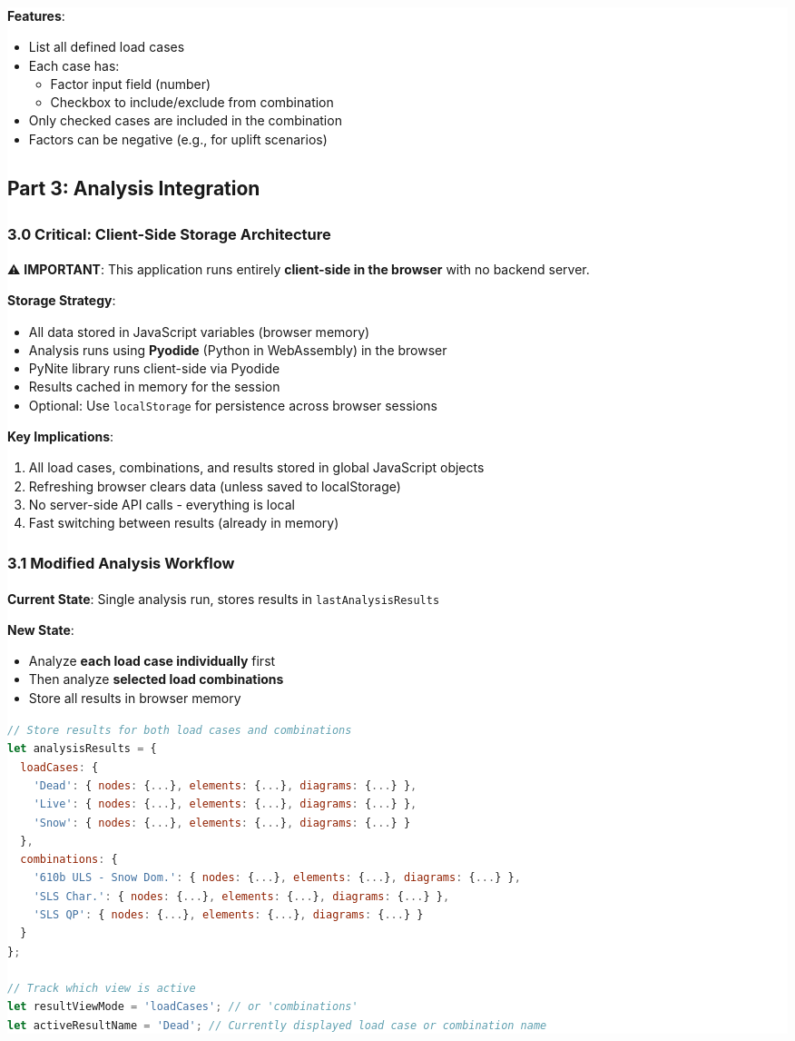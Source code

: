 **Features**:
- List all defined load cases
- Each case has:
  - Factor input field (number)
  - Checkbox to include/exclude from combination
- Only checked cases are included in the combination
- Factors can be negative (e.g., for uplift scenarios)

## Part 3: Analysis Integration

### 3.0 Critical: Client-Side Storage Architecture

⚠️ **IMPORTANT**: This application runs entirely **client-side in the browser** with no backend server.

**Storage Strategy**:
- All data stored in JavaScript variables (browser memory)
- Analysis runs using **Pyodide** (Python in WebAssembly) in the browser
- PyNite library runs client-side via Pyodide
- Results cached in memory for the session
- Optional: Use `localStorage` for persistence across browser sessions

**Key Implications**:
1. All load cases, combinations, and results stored in global JavaScript objects
2. Refreshing browser clears data (unless saved to localStorage)
3. No server-side API calls - everything is local
4. Fast switching between results (already in memory)

### 3.1 Modified Analysis Workflow

**Current State**: Single analysis run, stores results in `lastAnalysisResults`

**New State**:
- Analyze **each load case individually** first
- Then analyze **selected load combinations**
- Store all results in browser memory

```javascript
// Store results for both load cases and combinations
let analysisResults = {
  loadCases: {
    'Dead': { nodes: {...}, elements: {...}, diagrams: {...} },
    'Live': { nodes: {...}, elements: {...}, diagrams: {...} },
    'Snow': { nodes: {...}, elements: {...}, diagrams: {...} }
  },
  combinations: {
    '610b ULS - Snow Dom.': { nodes: {...}, elements: {...}, diagrams: {...} },
    'SLS Char.': { nodes: {...}, elements: {...}, diagrams: {...} },
    'SLS QP': { nodes: {...}, elements: {...}, diagrams: {...} }
  }
};

// Track which view is active
let resultViewMode = 'loadCases'; // or 'combinations'
let activeResultName = 'Dead'; // Currently displayed load case or combination name
```
